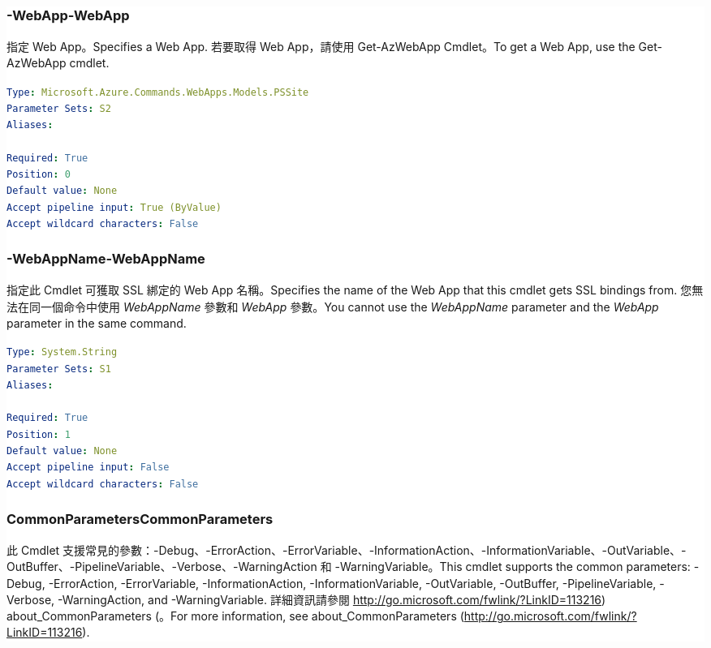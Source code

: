 ### <span data-ttu-id="9a650-130">-WebApp</span><span class="sxs-lookup"><span data-stu-id="9a650-130">-WebApp</span></span>
<span data-ttu-id="9a650-131">指定 Web App。</span><span class="sxs-lookup"><span data-stu-id="9a650-131">Specifies a Web App.</span></span>
<span data-ttu-id="9a650-132">若要取得 Web App，請使用 Get-AzWebApp Cmdlet。</span><span class="sxs-lookup"><span data-stu-id="9a650-132">To get a Web App, use the Get-AzWebApp cmdlet.</span></span>

```yaml
Type: Microsoft.Azure.Commands.WebApps.Models.PSSite
Parameter Sets: S2
Aliases:

Required: True
Position: 0
Default value: None
Accept pipeline input: True (ByValue)
Accept wildcard characters: False
```

### <span data-ttu-id="9a650-133">-WebAppName</span><span class="sxs-lookup"><span data-stu-id="9a650-133">-WebAppName</span></span>
<span data-ttu-id="9a650-134">指定此 Cmdlet 可獲取 SSL 綁定的 Web App 名稱。</span><span class="sxs-lookup"><span data-stu-id="9a650-134">Specifies the name of the Web App that this cmdlet gets SSL bindings from.</span></span>
<span data-ttu-id="9a650-135">您無法在同一個命令中使用 *WebAppName* 參數和 *WebApp* 參數。</span><span class="sxs-lookup"><span data-stu-id="9a650-135">You cannot use the *WebAppName* parameter and the *WebApp* parameter in the same command.</span></span>

```yaml
Type: System.String
Parameter Sets: S1
Aliases:

Required: True
Position: 1
Default value: None
Accept pipeline input: False
Accept wildcard characters: False
```

### <span data-ttu-id="9a650-136">CommonParameters</span><span class="sxs-lookup"><span data-stu-id="9a650-136">CommonParameters</span></span>
<span data-ttu-id="9a650-137">此 Cmdlet 支援常見的參數：-Debug、-ErrorAction、-ErrorVariable、-InformationAction、-InformationVariable、-OutVariable、-OutBuffer、-PipelineVariable、-Verbose、-WarningAction 和 -WarningVariable。</span><span class="sxs-lookup"><span data-stu-id="9a650-137">This cmdlet supports the common parameters: -Debug, -ErrorAction, -ErrorVariable, -InformationAction, -InformationVariable, -OutVariable, -OutBuffer, -PipelineVariable, -Verbose, -WarningAction, and -WarningVariable.</span></span> <span data-ttu-id="9a650-138">詳細資訊請參閱 http://go.microsoft.com/fwlink/?LinkID=113216) about_CommonParameters (。</span><span class="sxs-lookup"><span data-stu-id="9a650-138">For more information, see about_CommonParameters (http://go.microsoft.com/fwlink/?LinkID=113216).</span></span>
